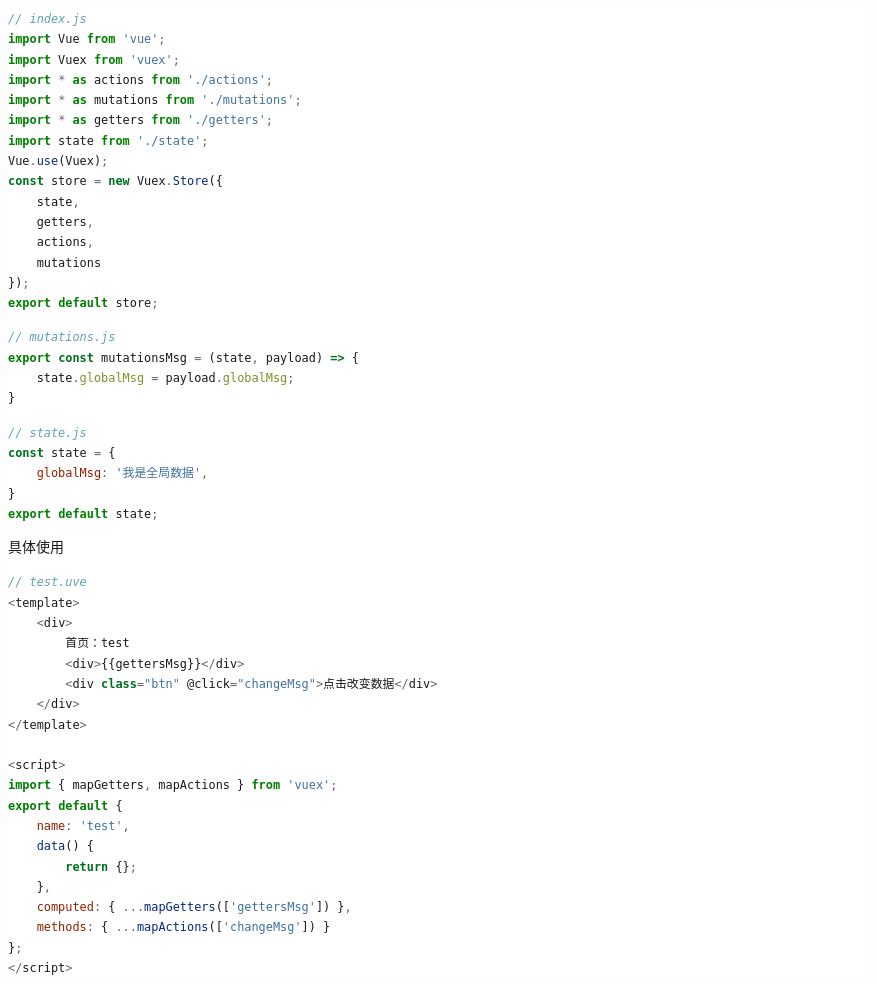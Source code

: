 ```javascript
// index.js
import Vue from 'vue';
import Vuex from 'vuex';
import * as actions from './actions';
import * as mutations from './mutations';
import * as getters from './getters';
import state from './state';
Vue.use(Vuex);
const store = new Vuex.Store({
    state,
    getters,
    actions,
    mutations
});
export default store;
```

```javascript
// mutations.js
export const mutationsMsg = (state, payload) => {
    state.globalMsg = payload.globalMsg;
}
```

```javascript
// state.js
const state = {
    globalMsg: '我是全局数据',
}
export default state;
```

具体使用

```javascript
// test.uve
<template>
    <div>
        首页：test
        <div>{{gettersMsg}}</div>
        <div class="btn" @click="changeMsg">点击改变数据</div>
    </div>
</template>

<script>
import { mapGetters, mapActions } from 'vuex';
export default {
    name: 'test',
    data() {
        return {};
    },
    computed: { ...mapGetters(['gettersMsg']) },
    methods: { ...mapActions(['changeMsg']) }
};
</script>
```
